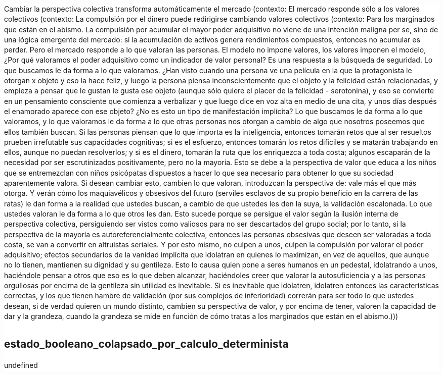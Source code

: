 Cambiar la perspectiva colectiva transforma automáticamente el mercado (contexto: El mercado responde sólo a los valores colectivos (contexto: La compulsión por el dinero puede redirigirse cambiando valores colectivos (contexto: Para los marginados que están en el abismo. La compulsión por acumular el mayor poder adquisitivo no viene de una intención maligna per se, sino de una lógica emergente del mercado: si la acumulación de activos genera rendimientos compuestos, entonces no acumular es perder. Pero el mercado responde a lo que valoran las personas. El modelo no impone valores, los valores imponen el modelo, ¿Por qué valoramos el poder adquisitivo como un indicador de valor personal? Es una respuesta a la búsqueda de seguridad. Lo que buscamos le da forma a lo que valoramos. ¿Han visto cuando una persona ve una película en la que la protagonista le otorgan x objeto y eso la hace feliz, y luego la persona piensa inconscientemente que el objeto y la felicidad están relacionadas, y empieza a pensar que le gustan le gusta ese objeto (aunque sólo quiere el placer de la felicidad - serotonina), y eso se convierte en un pensamiento consciente que comienza a verbalizar y que luego dice en voz alta en medio de una cita, y unos días después el enamorado aparece con ese objeto? ¿No es esto un tipo de manifestación implícita? Lo que buscamos le da forma a lo que valoramos, y lo que valoramos le da forma a lo que otras personas nos otorgan a cambio de algo que nosotros poseemos que ellos también buscan. Si las personas piensan que lo que importa es la inteligencia, entonces tomarán retos que al ser resueltos prueben irrefutable sus capacidades cognitivas; si es el esfuerzo, entonces tomarán los retos difíciles y se matarán trabajando en ellos, aunque no puedan resolverlos; y si es el dinero, tomarán la ruta que los enriquezca a toda costa; algunos escaparán de la necesidad por ser escrutinizados positivamente, pero no la mayoría. Esto se debe a la perspectiva de valor que educa a los niños que se entremezclan con niños psicópatas dispuestos a hacer lo que sea necesario para obtener lo que su sociedad aparentemente valora. Si desean cambiar esto, cambien lo que valoran, introduzcan la perspectiva de: vale más el que más otorga. Y verán cómo los maquiavélicos y obsesivos del futuro (serviles esclavos de su propio beneficio en la carrera de las ratas) le dan forma a la realidad que ustedes buscan, a cambio de que ustedes les den la suya, la validación escalonada. Lo que ustedes valoran le da forma a lo que otros les dan. Esto sucede porque se persigue el valor según la ilusión interna de perspectiva colectiva, persiguiendo ser vistos como valiosos para no ser descartados del grupo social; por lo tanto, si la perspectiva de la mayoría es autoreferencialmente colectiva, entonces las personas obsesivas que deseen ser valoradas a toda costa, se van a convertir en altruistas seriales. Y por esto mismo, no culpen a unos, culpen la compulsión por valorar el poder adquisitivo; efectos secundarios de la vanidad implícita que idolatran en quienes lo maximizan, en vez de aquellos, que aunque no lo tienen, mantienen su dignidad y su gentileza. Esto lo causa quien pone a seres humanos en un pedestal, idolatrando a unos, haciéndole pensar a otros que eso es lo que deben alcanzar, haciéndoles creer que valorar la autosuficiencia y a las personas orgullosas por encima de la gentileza sin utilidad es inevitable. Si es inevitable que idolatren, idolatren entonces las características correctas, y los que tienen hambre de validación (por sus complejos de inferioridad) correrán para ser todo lo que ustedes desean, si de verdad quieren un mundo distinto, cambien su perspectiva de valor, y por encima de tener, valoren la capacidad de dar y la grandeza, cuando la grandeza se mide en función de cómo tratas a los marginados que están en el abismo.)))

## estado_booleano_colapsado_por_calculo_determinista

undefined